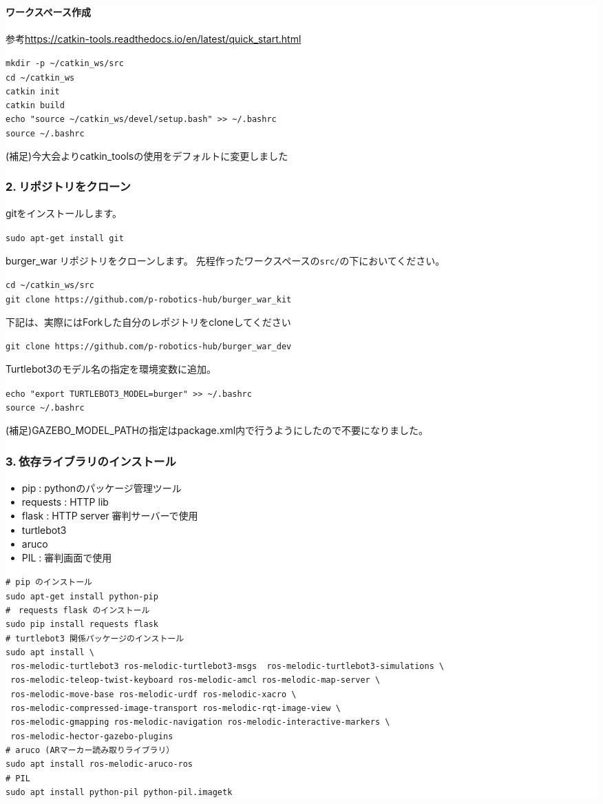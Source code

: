 #### ワークスペース作成
参考<https://catkin-tools.readthedocs.io/en/latest/quick_start.html>
```
mkdir -p ~/catkin_ws/src
cd ~/catkin_ws
catkin init
catkin build
echo "source ~/catkin_ws/devel/setup.bash" >> ~/.bashrc
source ~/.bashrc
```
(補足)今大会よりcatkin_toolsの使用をデフォルトに変更しました

### 2. リポジトリをクローン
gitをインストールします。
```
sudo apt-get install git
```

burger_war リポジトリをクローンします。
先程作ったワークスペースの`src/`の下においてください。
```
cd ~/catkin_ws/src
git clone https://github.com/p-robotics-hub/burger_war_kit
```

下記は、実際にはForkした自分のレポジトリをcloneしてください
```
git clone https://github.com/p-robotics-hub/burger_war_dev
```

Turtlebot3のモデル名の指定を環境変数に追加。
```
echo "export TURTLEBOT3_MODEL=burger" >> ~/.bashrc
source ~/.bashrc
```
(補足)GAZEBO_MODEL_PATHの指定はpackage.xml内で行うようにしたので不要になりました。

### 3. 依存ライブラリのインストール
- pip : pythonのパッケージ管理ツール
- requests : HTTP lib
- flask : HTTP server 審判サーバーで使用
- turtlebot3
- aruco
- PIL : 審判画面で使用

```
# pip のインストール 
sudo apt-get install python-pip
#　requests flask のインストール
sudo pip install requests flask
# turtlebot3 関係パッケージのインストール
sudo apt install \
 ros-melodic-turtlebot3 ros-melodic-turtlebot3-msgs  ros-melodic-turtlebot3-simulations \
 ros-melodic-teleop-twist-keyboard ros-melodic-amcl ros-melodic-map-server \
 ros-melodic-move-base ros-melodic-urdf ros-melodic-xacro \
 ros-melodic-compressed-image-transport ros-melodic-rqt-image-view \
 ros-melodic-gmapping ros-melodic-navigation ros-melodic-interactive-markers \
 ros-melodic-hector-gazebo-plugins 
# aruco (ARマーカー読み取りライブラリ）
sudo apt install ros-melodic-aruco-ros
# PIL
sudo apt install python-pil python-pil.imagetk
```
